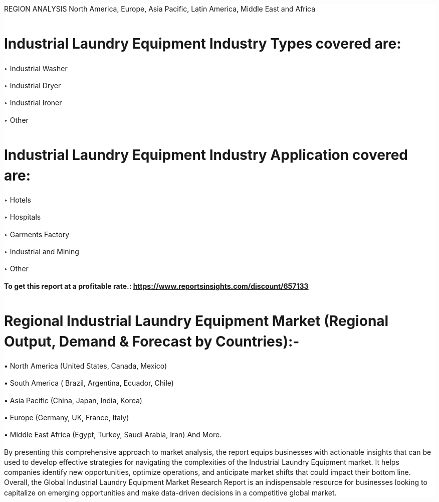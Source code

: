 </tr>
<tr>
<td>REGION ANALYSIS</td>
<td>North America, Europe, Asia Pacific, Latin America, Middle East and Africa</td>
</tr>
</table>

# <strong>Industrial Laundry Equipment Industry Types covered are:</strong>

‣ Industrial Washer

‣ Industrial Dryer

‣ Industrial Ironer

‣ Other

# <strong>Industrial Laundry Equipment Industry Application covered are:</strong>

‣ Hotels

‣ Hospitals

‣ Garments Factory

‣ Industrial and Mining

‣ Other

<strong>To get this report at a profitable rate.: <a href=https://www.reportsinsights.com/discount/657133>https://www.reportsinsights.com/discount/657133</a></strong></font>

# <strong>Regional Industrial Laundry Equipment Market (Regional Output, Demand &amp; Forecast by Countries):-</strong>

• North America (United States, Canada, Mexico)

• South America ( Brazil, Argentina, Ecuador, Chile)

• Asia Pacific (China, Japan, India, Korea)

• Europe (Germany, UK, France, Italy)

• Middle East Africa (Egypt, Turkey, Saudi Arabia, Iran) And More.

By presenting this comprehensive approach to market analysis, the report equips businesses with actionable insights that can be used to develop effective strategies for navigating the complexities of the Industrial Laundry Equipment market. It helps companies identify new opportunities, optimize operations, and anticipate market shifts that could impact their bottom line. Overall, the Global Industrial Laundry Equipment Market Research Report is an indispensable resource for businesses looking to capitalize on emerging opportunities and make data-driven decisions in a competitive global market.

